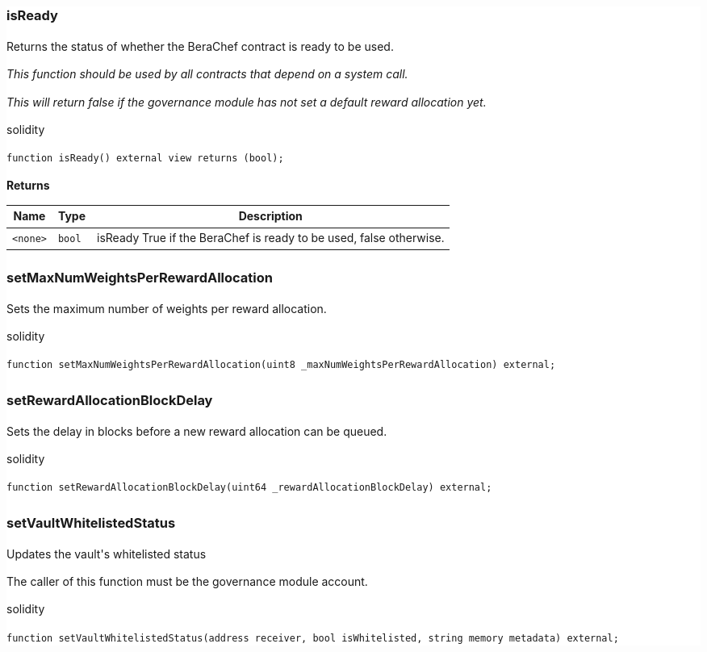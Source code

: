 ### isReady [​](https://docs.berachain.com/developers/contracts/berachef#isready)

Returns the status of whether the BeraChef contract is ready to be used.

_This function should be used by all contracts that depend on a system call._

_This will return false if the governance module has not set a default reward allocation yet._

solidity

```
function isReady() external view returns (bool);
```

**Returns**

| Name     | Type   | Description                                                        |
| -------- | ------ | ------------------------------------------------------------------ |
| `<none>` | `bool` | isReady True if the BeraChef is ready to be used, false otherwise. |

### setMaxNumWeightsPerRewardAllocation [​](https://docs.berachain.com/developers/contracts/berachef#setmaxnumweightsperrewardallocation)

Sets the maximum number of weights per reward allocation.

solidity

```
function setMaxNumWeightsPerRewardAllocation(uint8 _maxNumWeightsPerRewardAllocation) external;
```

### setRewardAllocationBlockDelay [​](https://docs.berachain.com/developers/contracts/berachef#setrewardallocationblockdelay)

Sets the delay in blocks before a new reward allocation can be queued.

solidity

```
function setRewardAllocationBlockDelay(uint64 _rewardAllocationBlockDelay) external;
```

### setVaultWhitelistedStatus [​](https://docs.berachain.com/developers/contracts/berachef#setvaultwhitelistedstatus)

Updates the vault's whitelisted status

The caller of this function must be the governance module account.

solidity

```
function setVaultWhitelistedStatus(address receiver, bool isWhitelisted, string memory metadata) external;
```
